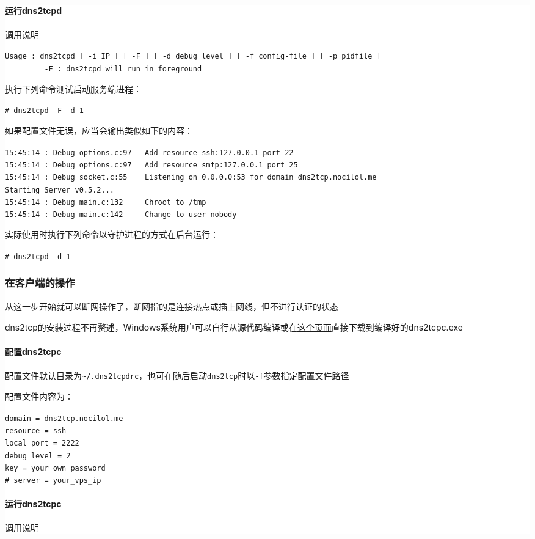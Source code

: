 
#### 运行dns2tcpd

调用说明

```
Usage : dns2tcpd [ -i IP ] [ -F ] [ -d debug_level ] [ -f config-file ] [ -p pidfile ]
         -F : dns2tcpd will run in foreground
```

执行下列命令测试启动服务端进程：

```shell
# dns2tcpd -F -d 1
```

如果配置文件无误，应当会输出类似如下的内容：

```shell
15:45:14 : Debug options.c:97   Add resource ssh:127.0.0.1 port 22
15:45:14 : Debug options.c:97   Add resource smtp:127.0.0.1 port 25
15:45:14 : Debug socket.c:55    Listening on 0.0.0.0:53 for domain dns2tcp.nocilol.me
Starting Server v0.5.2...
15:45:14 : Debug main.c:132     Chroot to /tmp
15:45:14 : Debug main.c:142     Change to user nobody
```

实际使用时执行下列命令以守护进程的方式在后台运行：

```shell
# dns2tcpd -d 1
```


### 在客户端的操作

从这一步开始就可以断网操作了，断网指的是连接热点或插上网线，但不进行认证的状态

dns2tcp的安装过程不再赘述，Windows系统用户可以自行从源代码编译或在[这个页面](http://azertyfab.free.fr/dns2tcp/)直接下载到编译好的dns2tcpc.exe

#### 配置dns2tcpc

配置文件默认目录为`~/.dns2tcpdrc`，也可在随后启动`dns2tcp`时以`-f`参数指定配置文件路径

配置文件内容为：

```
domain = dns2tcp.nocilol.me
resource = ssh
local_port = 2222
debug_level = 2
key = your_own_password
# server = your_vps_ip
```


#### 运行dns2tcpc

调用说明
